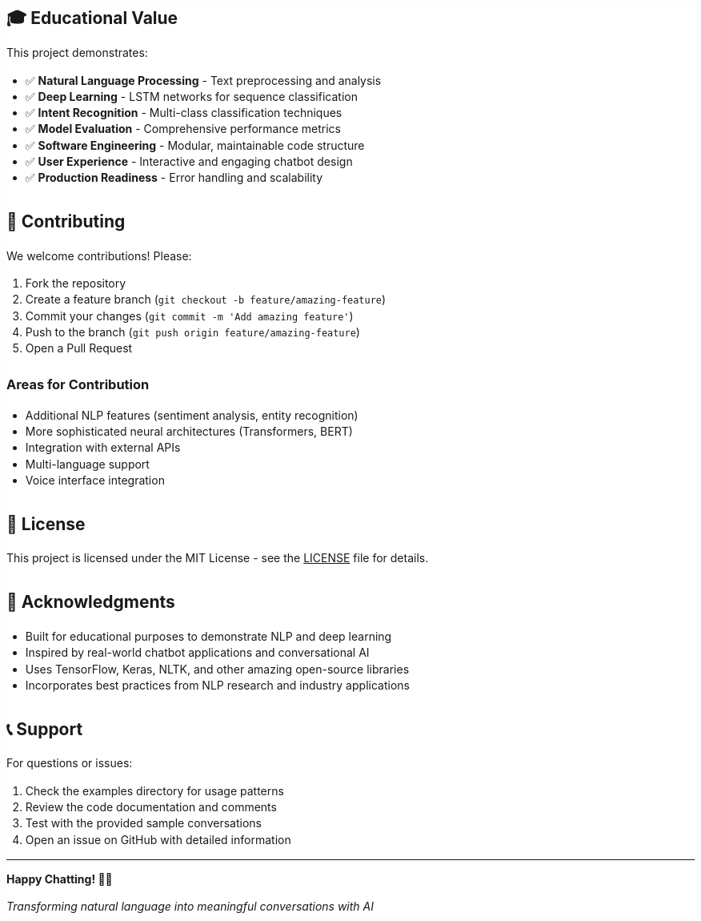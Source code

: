 ## 🎓 Educational Value

This project demonstrates:

- ✅ **Natural Language Processing** - Text preprocessing and analysis
- ✅ **Deep Learning** - LSTM networks for sequence classification
- ✅ **Intent Recognition** - Multi-class classification techniques
- ✅ **Model Evaluation** - Comprehensive performance metrics
- ✅ **Software Engineering** - Modular, maintainable code structure
- ✅ **User Experience** - Interactive and engaging chatbot design
- ✅ **Production Readiness** - Error handling and scalability

## 🤝 Contributing

We welcome contributions! Please:

1. Fork the repository
2. Create a feature branch (`git checkout -b feature/amazing-feature`)
3. Commit your changes (`git commit -m 'Add amazing feature'`)
4. Push to the branch (`git push origin feature/amazing-feature`)
5. Open a Pull Request

### Areas for Contribution
- Additional NLP features (sentiment analysis, entity recognition)
- More sophisticated neural architectures (Transformers, BERT)
- Integration with external APIs
- Multi-language support
- Voice interface integration

## 📄 License

This project is licensed under the MIT License - see the [LICENSE](LICENSE) file for details.

## 🙏 Acknowledgments

- Built for educational purposes to demonstrate NLP and deep learning
- Inspired by real-world chatbot applications and conversational AI
- Uses TensorFlow, Keras, NLTK, and other amazing open-source libraries
- Incorporates best practices from NLP research and industry applications

## 📞 Support

For questions or issues:

1. Check the examples directory for usage patterns
2. Review the code documentation and comments
3. Test with the provided sample conversations
4. Open an issue on GitHub with detailed information

---

**Happy Chatting! 🤖💬**

*Transforming natural language into meaningful conversations with AI*
